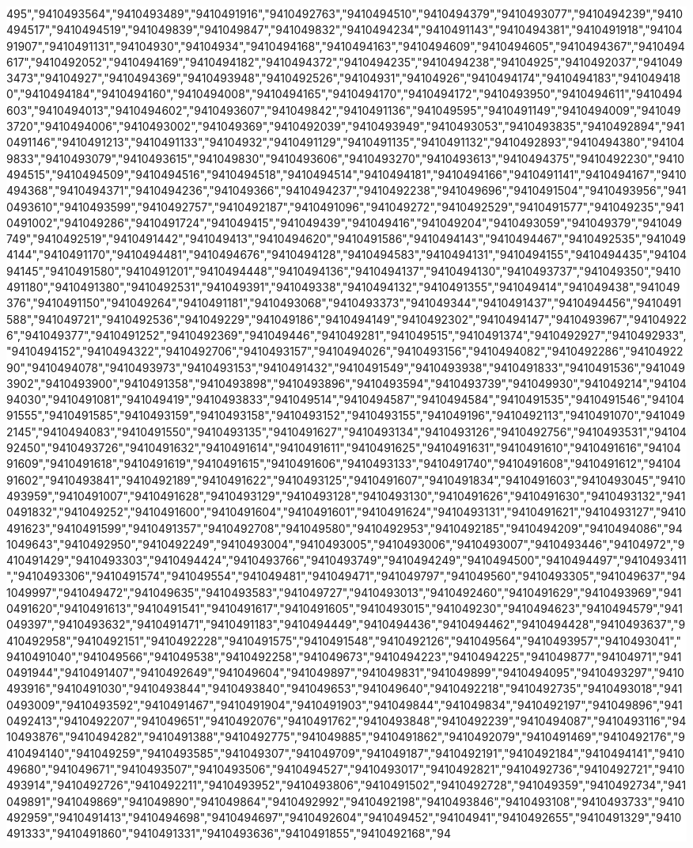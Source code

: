 495","9410493564","9410493489","9410491916","9410492763","9410494510","9410494379","9410493077","9410494239","9410494517","9410494519","941049839","941049847","941049832","9410494234","9410491143","9410494381","9410491918","9410491907","9410491131","94104930","94104934","9410494168","9410494163","9410494609","9410494605","9410494367","9410494617","9410492052","9410494169","9410494182","9410494372","9410494235","9410494238","94104925","9410492037","9410493473","94104927","9410494369","9410493948","9410492526","94104931","94104926","9410494174","9410494183","9410494180","9410494184","9410494160","9410494008","9410494165","9410494170","9410494172","9410493950","9410494611","9410494603","9410494013","9410494602","9410493607","941049842","9410491136","941049595","9410491149","9410494009","9410493720","9410494006","9410493002","941049369","9410492039","9410493949","9410493053","9410493835","9410492894","9410491146","9410491213","9410491133","94104932","9410491129","9410491135","9410491132","9410492893","9410494380","941049833","9410493079","9410493615","941049830","9410493606","9410493270","9410493613","9410494375","9410492230","9410494515","9410494509","9410494516","9410494518","9410494514","9410494181","9410494166","9410491141","9410494167","9410494368","9410494371","9410494236","941049366","9410494237","9410492238","941049696","9410491504","9410493956","9410493610","9410493599","9410492757","9410492187","9410491096","941049272","9410492529","9410491577","941049235","9410491002","941049286","9410491724","941049415","941049439","941049416","941049204","9410493059","941049379","941049749","9410492519","9410491442","941049413","9410494620","9410491586","9410494143","9410494467","9410492535","9410494144","9410491170","9410494481","9410494676","9410494128","9410494583","9410494131","9410494155","9410494435","9410494145","9410491580","9410491201","9410494448","9410494136","9410494137","9410494130","9410493737","941049350","9410491180","9410491380","9410492531","941049391","941049338","9410494132","9410491355","941049414","941049438","941049376","9410491150","941049264","9410491181","9410493068","9410493373","941049344","9410491437","9410494456","9410491588","941049721","9410492536","941049229","941049186","9410494149","9410492302","9410494147","9410493967","941049226","941049377","9410491252","9410492369","941049446","941049281","941049515","9410491374","9410492927","9410492933","9410494152","9410494322","9410492706","9410493157","9410494026","9410493156","9410494082","9410492286","9410492290","9410494078","9410493973","9410493153","9410491432","9410491549","9410493938","9410491833","9410491536","9410493902","9410493900","9410491358","9410493898","9410493896","9410493594","9410493739","941049930","941049214","9410494030","9410491081","941049419","9410493833","941049514","9410494587","9410494584","9410491535","9410491546","9410491555","9410491585","9410493159","9410493158","9410493152","9410493155","941049196","9410492113","9410491070","9410492145","9410494083","9410491550","9410493135","9410491627","9410493134","9410493126","9410492756","9410493531","9410492450","9410493726","9410491632","9410491614","9410491611","9410491625","9410491631","9410491610","9410491616","9410491609","9410491618","9410491619","9410491615","9410491606","9410493133","9410491740","9410491608","9410491612","9410491602","9410493841","9410492189","9410491622","9410493125","9410491607","9410491834","9410491603","9410493045","9410493959","9410491007","9410491628","9410493129","9410493128","9410493130","9410491626","9410491630","9410493132","9410491832","941049252","9410491600","9410491604","9410491601","9410491624","9410493131","9410491621","9410493127","9410491623","9410491599","9410491357","9410492708","941049580","9410492953","9410492185","9410494209","9410494086","941049643","9410492950","9410492249","9410493004","9410493005","9410493006","9410493007","9410493446","94104972","9410491429","9410493303","9410494424","9410493766","9410493749","9410494249","9410494500","9410494497","9410493411","9410493306","9410491574","941049554","941049481","941049471","941049797","941049560","9410493305","941049637","941049997","941049472","941049635","9410493583","941049727","9410493013","9410492460","9410491629","9410493969","9410491620","9410491613","9410491541","9410491617","9410491605","9410493015","941049230","9410494623","9410494579","941049397","9410493632","9410491471","9410491183","9410494449","9410494436","9410494462","9410494428","9410493637","9410492958","9410492151","9410492228","9410491575","9410491548","9410492126","941049564","9410493957","9410493041","9410491040","941049566","941049538","9410492258","941049673","9410494223","9410494225","941049877","94104971","9410491944","9410491407","9410492649","941049604","941049897","941049831","941049899","9410494095","9410493297","9410493916","9410491030","9410493844","9410493840","941049653","941049640","9410492218","9410492735","9410493018","9410493009","9410493592","9410491467","9410491904","9410491903","941049844","941049834","9410492197","941049896","9410492413","9410492207","941049651","9410492076","9410491762","9410493848","9410492239","9410494087","9410493116","9410493876","9410494282","9410491388","9410492775","941049885","9410491862","9410492079","9410491469","9410492176","9410494140","941049259","9410493585","941049307","941049709","941049187","9410492191","9410492184","9410494141","941049680","941049671","9410493507","9410493506","9410494527","9410493017","9410492821","9410492736","9410492721","9410493914","9410492726","9410492211","9410493952","9410493806","9410491502","9410492728","941049359","9410492734","941049891","941049869","941049890","941049864","9410492992","9410492198","9410493846","9410493108","9410493733","9410492959","9410491413","9410494698","9410494697","9410492604","941049452","94104941","9410492655","9410491329","9410491333","9410491860","9410491331","9410493636","9410491855","9410492168","94